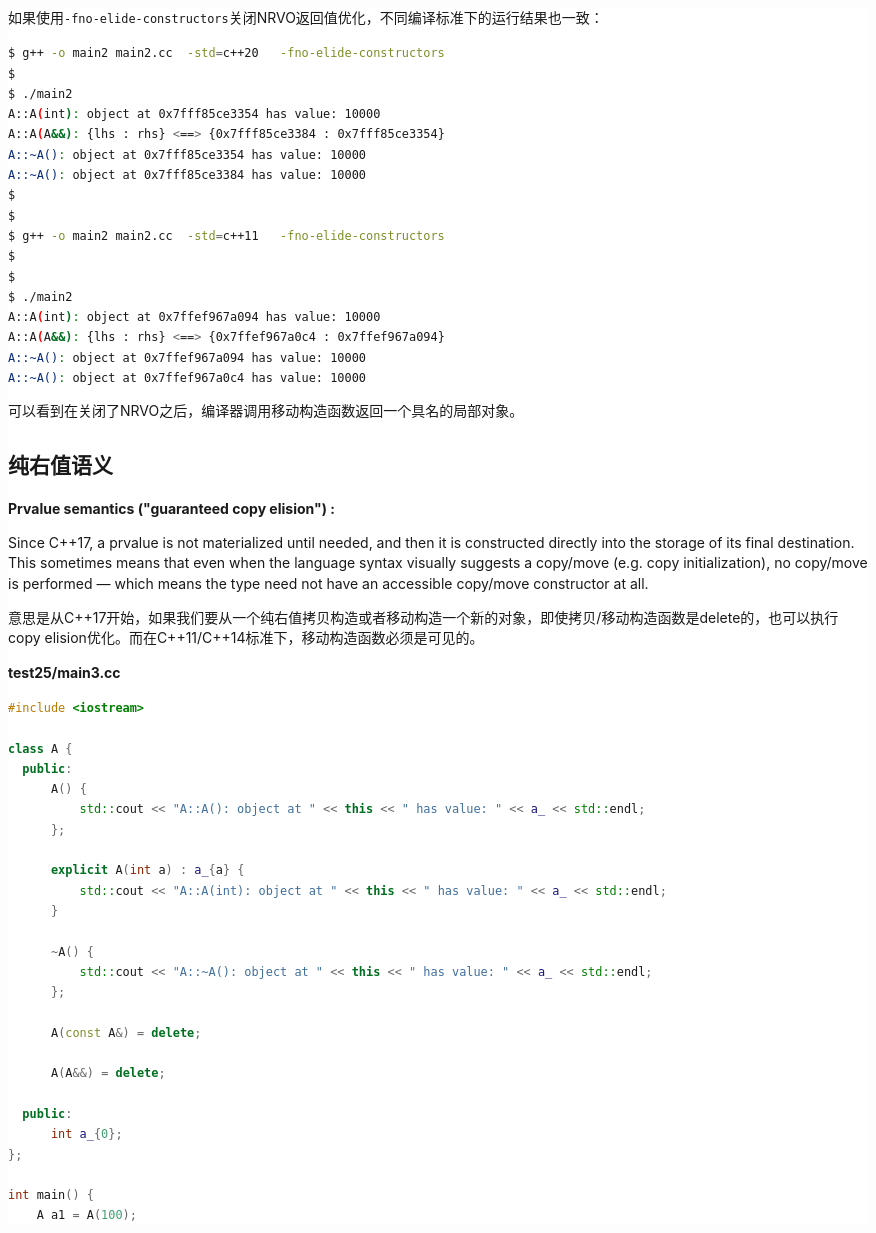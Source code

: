 如果使用`-fno-elide-constructors`关闭NRVO返回值优化，不同编译标准下的运行结果也一致：

```bash
$ g++ -o main2 main2.cc  -std=c++20   -fno-elide-constructors
$
$ ./main2
A::A(int): object at 0x7fff85ce3354 has value: 10000
A::A(A&&): {lhs : rhs} <==> {0x7fff85ce3384 : 0x7fff85ce3354}
A::~A(): object at 0x7fff85ce3354 has value: 10000
A::~A(): object at 0x7fff85ce3384 has value: 10000
$
$
$ g++ -o main2 main2.cc  -std=c++11   -fno-elide-constructors
$
$
$ ./main2
A::A(int): object at 0x7ffef967a094 has value: 10000
A::A(A&&): {lhs : rhs} <==> {0x7ffef967a0c4 : 0x7ffef967a094}
A::~A(): object at 0x7ffef967a094 has value: 10000
A::~A(): object at 0x7ffef967a0c4 has value: 10000
```

可以看到在关闭了NRVO之后，编译器调用移动构造函数返回一个具名的局部对象。


## 纯右值语义

**Prvalue semantics ("guaranteed copy elision") :**

Since C++17, a prvalue is not materialized until needed, and then it is constructed directly into the storage of its final destination. This sometimes means that even when the language syntax visually suggests a copy/move (e.g. copy initialization), no copy/move is performed — which means the type need not have an accessible copy/move constructor at all.
 
意思是从C++17开始，如果我们要从一个纯右值拷贝构造或者移动构造一个新的对象，即使拷贝/移动构造函数是delete的，也可以执行copy elision优化。而在C++11/C++14标准下，移动构造函数必须是可见的。

**test25/main3.cc**

```cpp
#include <iostream>

class A {
  public:
      A() {
          std::cout << "A::A(): object at " << this << " has value: " << a_ << std::endl;
      };

      explicit A(int a) : a_{a} {
          std::cout << "A::A(int): object at " << this << " has value: " << a_ << std::endl;
      }

      ~A() {
          std::cout << "A::~A(): object at " << this << " has value: " << a_ << std::endl;
      };

      A(const A&) = delete;

      A(A&&) = delete;

  public:
      int a_{0};
};

int main() {
    A a1 = A(100);

```
